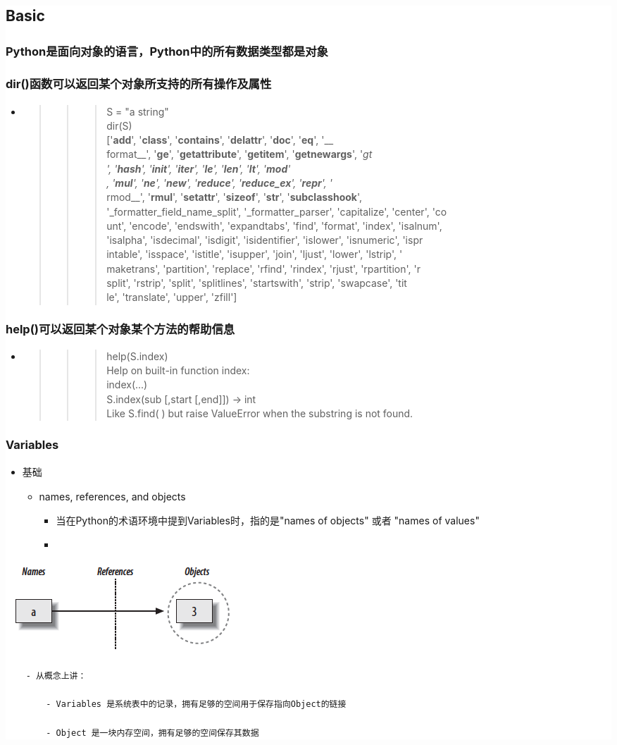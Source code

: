 ## Basic

### Python是面向对象的语言，Python中的所有数据类型都是对象

### dir()函数可以返回某个对象所支持的所有操作及属性

- >>> S = "a string"  
  >>> dir(S)  
  ['__add__', '__class__', '__contains__', '__delattr__', '__doc__', '__eq__', '__  
  format__', '__ge__', '__getattribute__', '__getitem__', '__getnewargs__', '__gt_  
  _', '__hash__', '__init__', '__iter__', '__le__', '__len__', '__lt__', '__mod__'  
  , '__mul__', '__ne__', '__new__', '__reduce__', '__reduce_ex__', '__repr__', '__  
  rmod__', '__rmul__', '__setattr__', '__sizeof__', '__str__', '__subclasshook__',  
   '_formatter_field_name_split', '_formatter_parser', 'capitalize', 'center', 'co  
  unt', 'encode', 'endswith', 'expandtabs', 'find', 'format', 'index', 'isalnum',  
  'isalpha', 'isdecimal', 'isdigit', 'isidentifier', 'islower', 'isnumeric', 'ispr  
  intable', 'isspace', 'istitle', 'isupper', 'join', 'ljust', 'lower', 'lstrip', '  
  maketrans', 'partition', 'replace', 'rfind', 'rindex', 'rjust', 'rpartition', 'r  
  split', 'rstrip', 'split', 'splitlines', 'startswith', 'strip', 'swapcase', 'tit  
  le', 'translate', 'upper', 'zfill']

### help()可以返回某个对象某个方法的帮助信息

- >>> help(S.index)  
  Help on built-in function index:  
  index(...)  
  S.index(sub [,start [,end]]) -> int  
  Like S.find( ) but raise ValueError when the substring is not found.

### Variables

- 基础

	- names, references, and objects

		- 当在Python的术语环境中提到Variables时，指的是"names of objects" 或者 "names of values"

		- 
![069D41F1-1670-4274-AF94-DE5B5764F45B.png](./069D41F1-1670-4274-AF94-DE5B5764F45B.png)

		- 从概念上讲：

			- Variables 是系统表中的记录，拥有足够的空间用于保存指向Object的链接

			- Object 是一块内存空间，拥有足够的空间保存其数据
